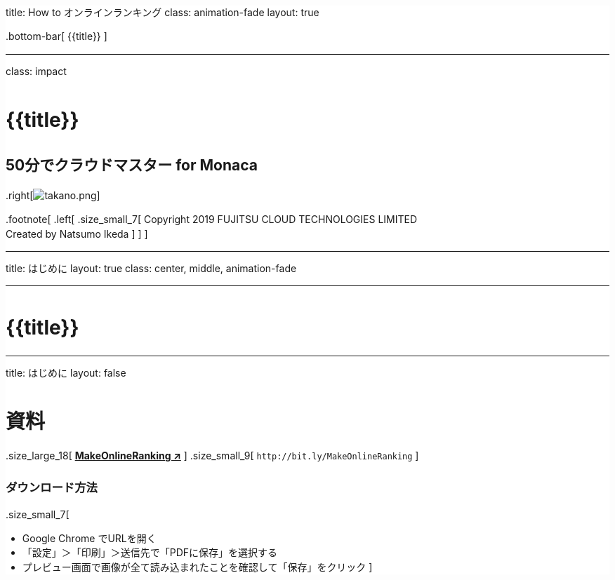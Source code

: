 title: How to オンラインランキング
class: animation-fade
layout: true


.bottom-bar[
  {{title}}
]

---

class: impact

# {{title}}
## 50分でクラウドマスター for Monaca


.right[<img src="img/takano.png" alt="takano.png" width="150px">]

.footnote[
.left[
.size_small_7[
Copyright 2019 FUJITSU CLOUD TECHNOLOGIES LIMITED<br>
Created by Natsumo Ikeda
]
]
]

---
title: はじめに
layout: true
class: center, middle, animation-fade

---
# {{title}}

---
title: はじめに
layout: false

# 資料

.size_large_18[
__<a href="http://bit.ly/MakeOnlineRanking" target="_blank">MakeOnlineRanking ↗️</a>__
]
.size_small_9[
`http://bit.ly/MakeOnlineRanking`
]

### ダウンロード方法
.size_small_7[
* Google Chrome でURLを開く
* 「設定」＞「印刷」＞送信先で「PDFに保存」を選択する
* プレビュー画面で画像が全て読み込まれたことを確認して「保存」をクリック
]
